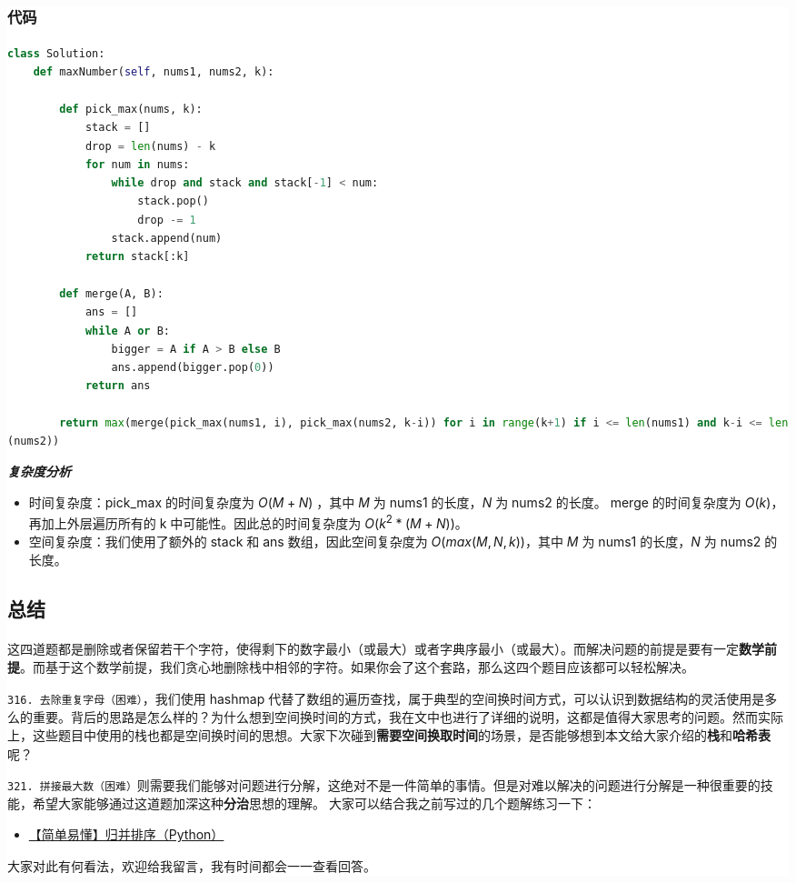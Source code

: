 ### 代码

```Python []
class Solution:
    def maxNumber(self, nums1, nums2, k):

        def pick_max(nums, k):
            stack = []
            drop = len(nums) - k
            for num in nums:
                while drop and stack and stack[-1] < num:
                    stack.pop()
                    drop -= 1
                stack.append(num)
            return stack[:k]

        def merge(A, B):
            ans = []
            while A or B:
                bigger = A if A > B else B
                ans.append(bigger.pop(0))
            return ans

        return max(merge(pick_max(nums1, i), pick_max(nums2, k-i)) for i in range(k+1) if i <= len(nums1) and k-i <= len(nums2))
```

**_复杂度分析_**

- 时间复杂度：pick_max 的时间复杂度为 $O(M + N)$ ，其中 $M$ 为 nums1 的长度，$N$ 为 nums2 的长度。 merge 的时间复杂度为 $O(k)$，再加上外层遍历所有的 k 中可能性。因此总的时间复杂度为 $O(k^2 * (M + N))$。
- 空间复杂度：我们使用了额外的 stack 和 ans 数组，因此空间复杂度为 $O(max(M, N, k))$，其中 $M$ 为 nums1 的长度，$N$ 为 nums2 的长度。

## 总结

这四道题都是删除或者保留若干个字符，使得剩下的数字最小（或最大）或者字典序最小（或最大）。而解决问题的前提是要有一定**数学前提**。而基于这个数学前提，我们贪心地删除栈中相邻的字符。如果你会了这个套路，那么这四个题目应该都可以轻松解决。

`316. 去除重复字母（困难）`，我们使用 hashmap 代替了数组的遍历查找，属于典型的空间换时间方式，可以认识到数据结构的灵活使用是多么的重要。背后的思路是怎么样的？为什么想到空间换时间的方式，我在文中也进行了详细的说明，这都是值得大家思考的问题。然而实际上，这些题目中使用的栈也都是空间换时间的思想。大家下次碰到**需要空间换取时间**的场景，是否能够想到本文给大家介绍的**栈**和**哈希表**呢？

`321. 拼接最大数（困难）`则需要我们能够对问题进行分解，这绝对不是一件简单的事情。但是对难以解决的问题进行分解是一种很重要的技能，希望大家能够通过这道题加深这种**分治**思想的理解。 大家可以结合我之前写过的几个题解练习一下：

- [【简单易懂】归并排序（Python）](https://leetcode-cn.com/problems/shu-zu-zhong-de-ni-xu-dui-lcof/solution/jian-dan-yi-dong-gui-bing-pai-xu-python-by-azl3979/)

大家对此有何看法，欢迎给我留言，我有时间都会一一查看回答。



